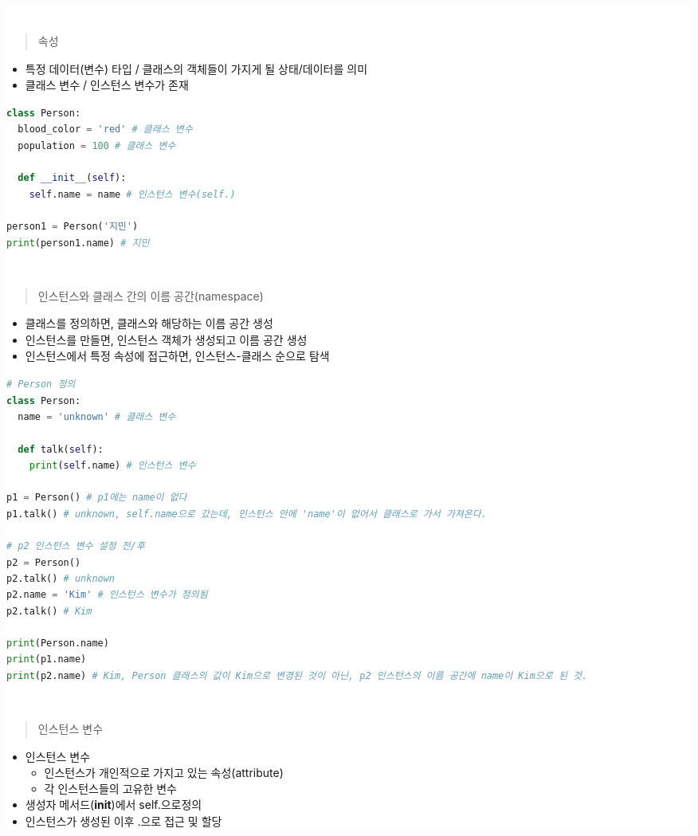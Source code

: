 </br>

> 속성
- 특정 데이터(변수) 타입 / 클래스의 객체들이 가지게 될 상태/데이터를 의미
- 클래스 변수 / 인스턴스 변수가 존재

```python
class Person:
  blood_color = 'red' # 클래스 변수
  population = 100 # 클래스 변수

  def __init__(self):
    self.name = name # 인스턴스 변수(self.)

person1 = Person('지민')
print(person1.name) # 지민
```

</br>

> 인스턴스와 클래스 간의 이름 공간(namespace)
- 클래스를 정의하면, 클래스와 해당하는 이름 공간 생성
- 인스턴스를 만들면, 인스턴스 객체가 생성되고 이름 공간 생성
- 인스턴스에서 특정 속성에 접근하면, 인스턴스-클래스 순으로 탐색

```python
# Person 정의
class Person:
  name = 'unknown' # 클래스 변수

  def talk(self):
    print(self.name) # 인스턴스 변수

p1 = Person() # p1에는 name이 없다 
p1.talk() # unknown, self.name으로 갔는데, 인스턴스 안에 'name'이 없어서 클래스로 가서 가져온다.

# p2 인스턴스 변수 설정 전/후
p2 = Person()
p2.talk() # unknown
p2.name = 'Kim' # 인스턴스 변수가 정의됨
p2.talk() # Kim

print(Person.name)
print(p1.name)
print(p2.name) # Kim, Person 클래스의 값이 Kim으로 변경된 것이 아닌, p2 인스턴스의 이름 공간에 name이 Kim으로 된 것.
```

</br>

> 인스턴스 변수
- 인스턴스 변수
  - 인스턴스가 개인적으로 가지고 있는 속성(attribute)
  - 각 인스턴스들의 고유한 변수
- 생성자 메서드(__init__)에서 self.<name>으로정의
- 인스턴스가 생성된 이후 <instance>.<name>으로 접근 및 할당

